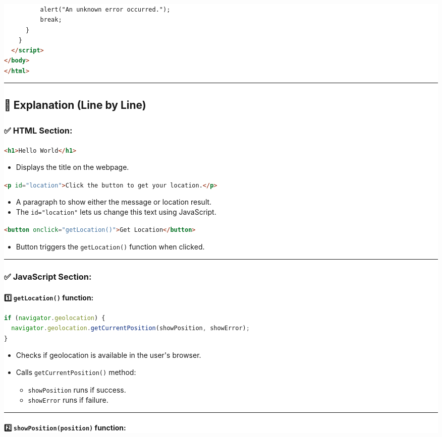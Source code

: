 ```html
          alert("An unknown error occurred.");
          break;
      }
    }
  </script>
</body>
</html>
```

---

## 🧠 Explanation (Line by Line)

### ✅ HTML Section:

```html
<h1>Hello World</h1>
```

* Displays the title on the webpage.

```html
<p id="location">Click the button to get your location.</p>
```

* A paragraph to show either the message or location result.
* The `id="location"` lets us change this text using JavaScript.

```html
<button onclick="getLocation()">Get Location</button>
```

* Button triggers the `getLocation()` function when clicked.

---

### ✅ JavaScript Section:

#### 1️⃣ `getLocation()` function:

```js
if (navigator.geolocation) {
  navigator.geolocation.getCurrentPosition(showPosition, showError);
}
```

* Checks if geolocation is available in the user's browser.
* Calls `getCurrentPosition()` method:

  * `showPosition` runs if success.
  * `showError` runs if failure.

---

#### 2️⃣ `showPosition(position)` function:
